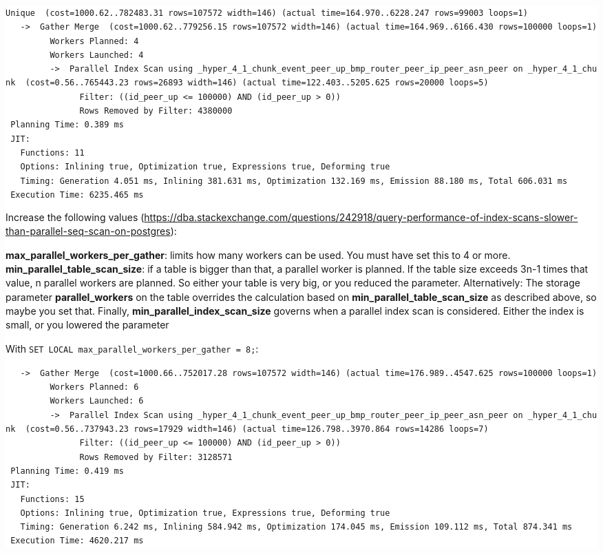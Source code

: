 ```
Unique  (cost=1000.62..782483.31 rows=107572 width=146) (actual time=164.970..6228.247 rows=99003 loops=1)
   ->  Gather Merge  (cost=1000.62..779256.15 rows=107572 width=146) (actual time=164.969..6166.430 rows=100000 loops=1)
         Workers Planned: 4
         Workers Launched: 4
         ->  Parallel Index Scan using _hyper_4_1_chunk_event_peer_up_bmp_router_peer_ip_peer_asn_peer on _hyper_4_1_chunk  (cost=0.56..765443.23 rows=26893 width=146) (actual time=122.403..5205.625 rows=20000 loops=5)
               Filter: ((id_peer_up <= 100000) AND (id_peer_up > 0))
               Rows Removed by Filter: 4380000
 Planning Time: 0.389 ms
 JIT:
   Functions: 11
   Options: Inlining true, Optimization true, Expressions true, Deforming true
   Timing: Generation 4.051 ms, Inlining 381.631 ms, Optimization 132.169 ms, Emission 88.180 ms, Total 606.031 ms
 Execution Time: 6235.465 ms
```

Increase the following values (https://dba.stackexchange.com/questions/242918/query-performance-of-index-scans-slower-than-parallel-seq-scan-on-postgres):

  **max_parallel_workers_per_gather**: limits how many workers can be used. You must have set this to 4 or more.
  **min_parallel_table_scan_size**: if a table is bigger than that, a parallel worker is planned. If the table size exceeds 3n-1 times that value, n parallel workers are planned. So either your table is very big, or you reduced the parameter. Alternatively:
  The storage parameter **parallel_workers** on the table overrides the calculation based on **min_parallel_table_scan_size** as described above, so maybe you set that.
  Finally, **min_parallel_index_scan_size** governs when a parallel index scan is considered. Either the index is small, or you lowered the parameter


With `SET LOCAL max_parallel_workers_per_gather = 8;`:


``` Unique  (cost=1000.66..755244.44 rows=107572 width=146) (actual time=176.991..4612.051 rows=99003 loops=1)
   ->  Gather Merge  (cost=1000.66..752017.28 rows=107572 width=146) (actual time=176.989..4547.625 rows=100000 loops=1)
         Workers Planned: 6
         Workers Launched: 6
         ->  Parallel Index Scan using _hyper_4_1_chunk_event_peer_up_bmp_router_peer_ip_peer_asn_peer on _hyper_4_1_chunk  (cost=0.56..737943.23 rows=17929 width=146) (actual time=126.798..3970.864 rows=14286 loops=7)
               Filter: ((id_peer_up <= 100000) AND (id_peer_up > 0))
               Rows Removed by Filter: 3128571
 Planning Time: 0.419 ms
 JIT:
   Functions: 15
   Options: Inlining true, Optimization true, Expressions true, Deforming true
   Timing: Generation 6.242 ms, Inlining 584.942 ms, Optimization 174.045 ms, Emission 109.112 ms, Total 874.341 ms
 Execution Time: 4620.217 ms
 ```

